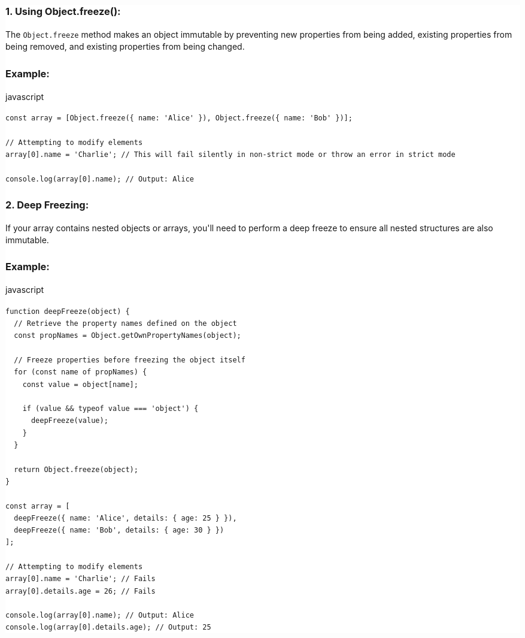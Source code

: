 ### **1. Using Object.freeze()**:

The `Object.freeze` method makes an object immutable by preventing new properties from being added, existing properties from being removed, and existing properties from being changed.

### **Example**:

javascript

```
const array = [Object.freeze({ name: 'Alice' }), Object.freeze({ name: 'Bob' })];

// Attempting to modify elements
array[0].name = 'Charlie'; // This will fail silently in non-strict mode or throw an error in strict mode

console.log(array[0].name); // Output: Alice
```

### **2. Deep Freezing**:

If your array contains nested objects or arrays, you'll need to perform a deep freeze to ensure all nested structures are also immutable.

### **Example**:

javascript

```
function deepFreeze(object) {
  // Retrieve the property names defined on the object
  const propNames = Object.getOwnPropertyNames(object);

  // Freeze properties before freezing the object itself
  for (const name of propNames) {
    const value = object[name];
    
    if (value && typeof value === 'object') {
      deepFreeze(value);
    }
  }

  return Object.freeze(object);
}

const array = [
  deepFreeze({ name: 'Alice', details: { age: 25 } }),
  deepFreeze({ name: 'Bob', details: { age: 30 } })
];

// Attempting to modify elements
array[0].name = 'Charlie'; // Fails
array[0].details.age = 26; // Fails

console.log(array[0].name); // Output: Alice
console.log(array[0].details.age); // Output: 25
```
